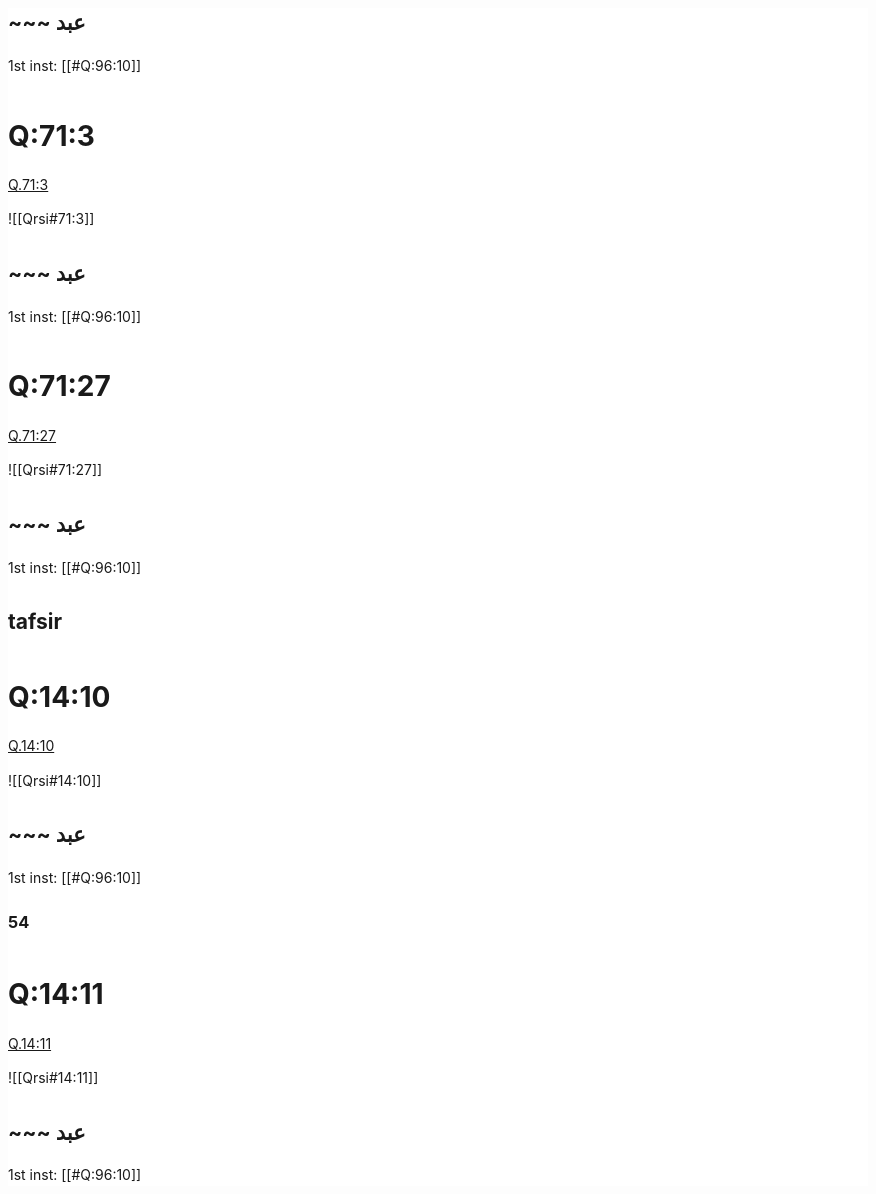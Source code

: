 ## ~~~ عبد
1st inst: [[#Q:96:10]]


# Q:71:3
[Q.71:3](https://quran.com/71:3/tafsirs/ar-tafsir-al-tabari)

![[Qrsi#71:3]]

## ~~~ عبد
1st inst: [[#Q:96:10]]


# Q:71:27
[Q.71:27](https://quran.com/71:27/tafsirs/ar-tafsir-al-tabari)

![[Qrsi#71:27]]

## ~~~ عبد
1st inst: [[#Q:96:10]]

## tafsir


# Q:14:10
[Q.14:10](https://quran.com/14:10/tafsirs/ar-tafsir-al-tabari)

![[Qrsi#14:10]]

## ~~~ عبد
1st inst: [[#Q:96:10]]

### 54


# Q:14:11
[Q.14:11](https://quran.com/14:11/tafsirs/ar-tafsir-al-tabari)

![[Qrsi#14:11]]

## ~~~ عبد
1st inst: [[#Q:96:10]]
